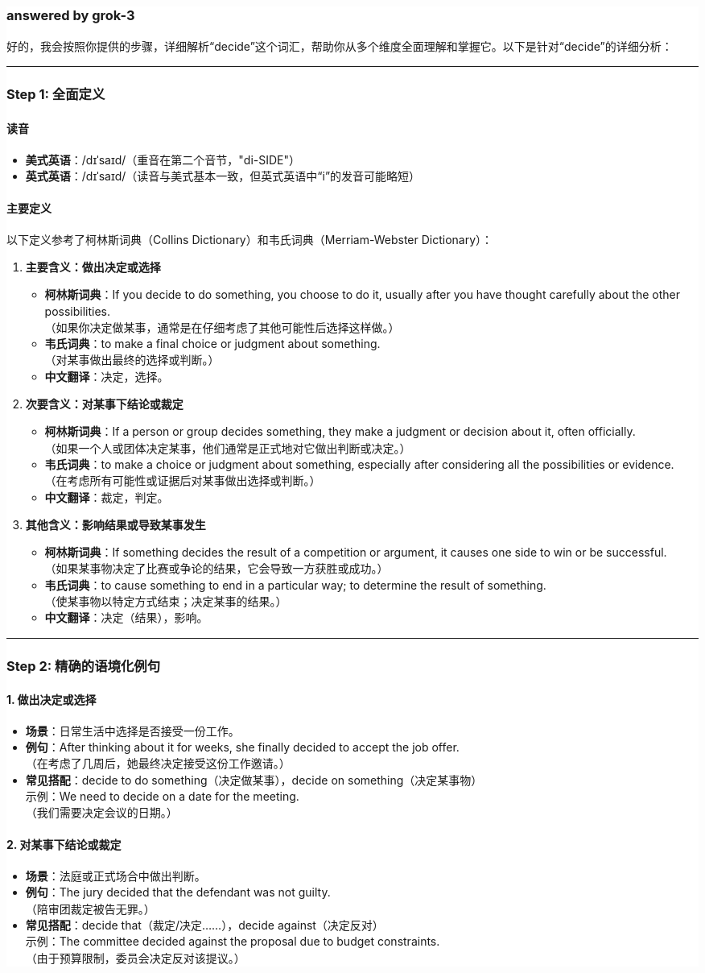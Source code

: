 ### answered by grok-3
好的，我会按照你提供的步骤，详细解析“decide”这个词汇，帮助你从多个维度全面理解和掌握它。以下是针对“decide”的详细分析：

---

### Step 1: 全面定义

#### 读音
- **美式英语**：/dɪˈsaɪd/（重音在第二个音节，"di-SIDE"）
- **英式英语**：/dɪˈsaɪd/（读音与美式基本一致，但英式英语中“i”的发音可能略短）

#### 主要定义
以下定义参考了柯林斯词典（Collins Dictionary）和韦氏词典（Merriam-Webster Dictionary）：
1. **主要含义：做出决定或选择**
   - **柯林斯词典**：If you decide to do something, you choose to do it, usually after you have thought carefully about the other possibilities.  
     （如果你决定做某事，通常是在仔细考虑了其他可能性后选择这样做。）
   - **韦氏词典**：to make a final choice or judgment about something.  
     （对某事做出最终的选择或判断。）
   - **中文翻译**：决定，选择。

2. **次要含义：对某事下结论或裁定**
   - **柯林斯词典**：If a person or group decides something, they make a judgment or decision about it, often officially.  
     （如果一个人或团体决定某事，他们通常是正式地对它做出判断或决定。）
   - **韦氏词典**：to make a choice or judgment about something, especially after considering all the possibilities or evidence.  
     （在考虑所有可能性或证据后对某事做出选择或判断。）
   - **中文翻译**：裁定，判定。

3. **其他含义：影响结果或导致某事发生**
   - **柯林斯词典**：If something decides the result of a competition or argument, it causes one side to win or be successful.  
     （如果某事物决定了比赛或争论的结果，它会导致一方获胜或成功。）
   - **韦氏词典**：to cause something to end in a particular way; to determine the result of something.  
     （使某事物以特定方式结束；决定某事的结果。）
   - **中文翻译**：决定（结果），影响。

---

### Step 2: 精确的语境化例句

#### 1. 做出决定或选择
- **场景**：日常生活中选择是否接受一份工作。
- **例句**：After thinking about it for weeks, she finally decided to accept the job offer.  
  （在考虑了几周后，她最终决定接受这份工作邀请。）
- **常见搭配**：decide to do something（决定做某事），decide on something（决定某事物）  
  示例：We need to decide on a date for the meeting.  
  （我们需要决定会议的日期。）

#### 2. 对某事下结论或裁定
- **场景**：法庭或正式场合中做出判断。
- **例句**：The jury decided that the defendant was not guilty.  
  （陪审团裁定被告无罪。）
- **常见搭配**：decide that（裁定/决定……），decide against（决定反对）  
  示例：The committee decided against the proposal due to budget constraints.  
  （由于预算限制，委员会决定反对该提议。）
